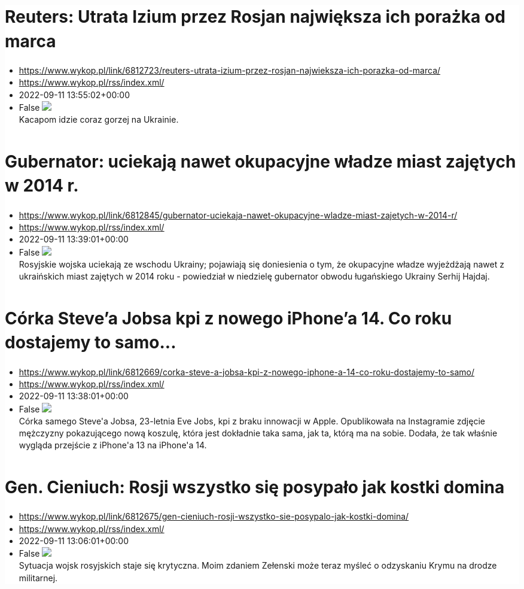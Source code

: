 # Reuters: Utrata Izium przez Rosjan największa ich porażka od marca
 - https://www.wykop.pl/link/6812723/reuters-utrata-izium-przez-rosjan-najwieksza-ich-porazka-od-marca/
 - https://www.wykop.pl/rss/index.xml/
 - 2022-09-11 13:55:02+00:00
 - False
<img src="https://www.wykop.pl/cdn/c3397993/link_1662890177DSyifPTpA8he0RQsfBgwTq,w104h74.jpg" /><br />
		 Kacapom idzie coraz gorzej na Ukrainie.

# Gubernator: uciekają nawet okupacyjne władze miast zajętych w 2014 r.
 - https://www.wykop.pl/link/6812845/gubernator-uciekaja-nawet-okupacyjne-wladze-miast-zajetych-w-2014-r/
 - https://www.wykop.pl/rss/index.xml/
 - 2022-09-11 13:39:01+00:00
 - False
<img src="https://www.wykop.pl/cdn/c3397993/link_16628960879m7YHyt2N1fUaMqt6Provk,w104h74.jpg" /><br />
		 Rosyjskie wojska uciekają ze wschodu Ukrainy; pojawiają się doniesienia o tym, że okupacyjne władze wyjeżdżają nawet z ukraińskich miast zajętych w 2014 roku - powiedział w niedzielę gubernator obwodu ługańskiego Ukrainy Serhij Hajdaj.

# Córka Steve’a Jobsa kpi z nowego iPhone’a 14. Co roku dostajemy to samo...
 - https://www.wykop.pl/link/6812669/corka-steve-a-jobsa-kpi-z-nowego-iphone-a-14-co-roku-dostajemy-to-samo/
 - https://www.wykop.pl/rss/index.xml/
 - 2022-09-11 13:38:01+00:00
 - False
<img src="https://www.wykop.pl/cdn/c3397993/link_1662887522Mom4AoR54SJkFDN9O349CY,w104h74.jpg" /><br />
		 Córka samego Steve'a Jobsa, 23-letnia Eve Jobs, kpi z braku innowacji w Apple. Opublikowała na Instagramie zdjęcie mężczyzny pokazującego nową koszulę, która jest dokładnie taka sama, jak ta, którą ma na sobie. Dodała, że tak właśnie wygląda przejście z iPhone'a 13 na iPhone'a 14.

# Gen. Cieniuch: Rosji wszystko się posypało jak kostki domina
 - https://www.wykop.pl/link/6812675/gen-cieniuch-rosji-wszystko-sie-posypalo-jak-kostki-domina/
 - https://www.wykop.pl/rss/index.xml/
 - 2022-09-11 13:06:01+00:00
 - False
<img src="https://www.wykop.pl/cdn/c3397993/link_16628880285JwJOgnVev2XOYBjyqAjui,w104h74.jpg" /><br />
		 Sytuacja wojsk rosyjskich staje się krytyczna. Moim zdaniem Zełenski może teraz myśleć o odzyskaniu Krymu na drodze militarnej.
